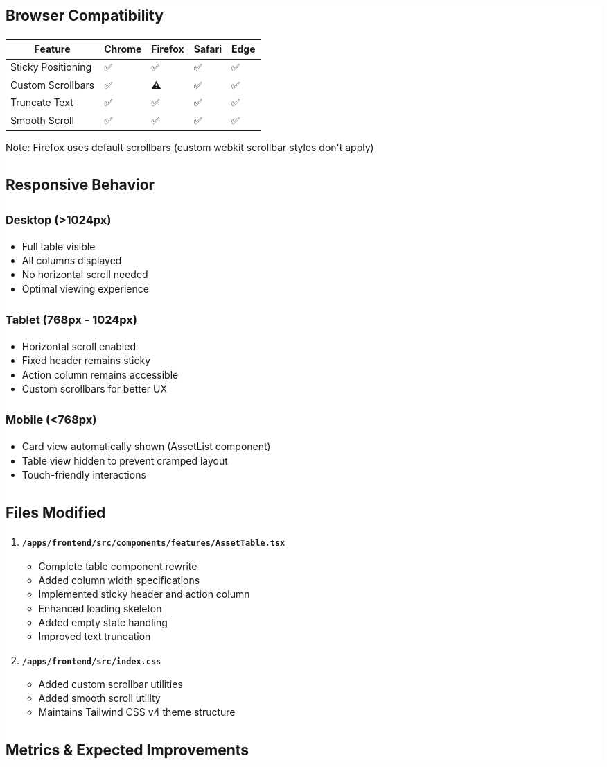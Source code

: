 ## Browser Compatibility

| Feature | Chrome | Firefox | Safari | Edge |
|---------|--------|---------|--------|------|
| Sticky Positioning | ✅ | ✅ | ✅ | ✅ |
| Custom Scrollbars | ✅ | ⚠️ | ✅ | ✅ |
| Truncate Text | ✅ | ✅ | ✅ | ✅ |
| Smooth Scroll | ✅ | ✅ | ✅ | ✅ |

Note: Firefox uses default scrollbars (custom webkit scrollbar styles don't apply)

## Responsive Behavior

### Desktop (>1024px)
- Full table visible
- All columns displayed
- No horizontal scroll needed
- Optimal viewing experience

### Tablet (768px - 1024px)
- Horizontal scroll enabled
- Fixed header remains sticky
- Action column remains accessible
- Custom scrollbars for better UX

### Mobile (<768px)
- Card view automatically shown (AssetList component)
- Table view hidden to prevent cramped layout
- Touch-friendly interactions

## Files Modified

1. **`/apps/frontend/src/components/features/AssetTable.tsx`**
   - Complete table component rewrite
   - Added column width specifications
   - Implemented sticky header and action column
   - Enhanced loading skeleton
   - Added empty state handling
   - Improved text truncation

2. **`/apps/frontend/src/index.css`**
   - Added custom scrollbar utilities
   - Added smooth scroll utility
   - Maintains Tailwind CSS v4 theme structure

## Metrics & Expected Improvements
